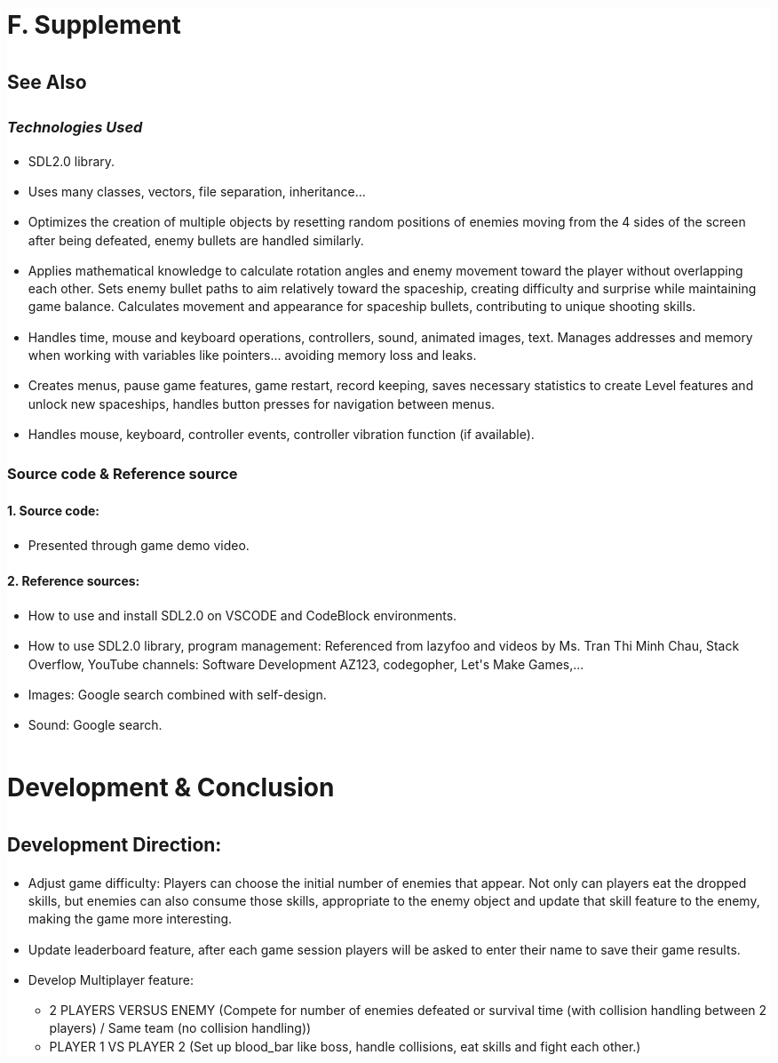 # F. Supplement

## See Also

### *Technologies Used*
- SDL2.0 library.

- Uses many classes, vectors, file separation, inheritance...

- Optimizes the creation of multiple objects by resetting random positions of enemies moving from the 4 sides of the screen after being defeated, enemy bullets are handled similarly.

- Applies mathematical knowledge to calculate rotation angles and enemy movement toward the player without overlapping each other. Sets enemy bullet paths to aim relatively toward the spaceship, creating difficulty and surprise while maintaining game balance. Calculates movement and appearance for spaceship bullets, contributing to unique shooting skills.

- Handles time, mouse and keyboard operations, controllers, sound, animated images, text. Manages addresses and memory when working with variables like pointers... avoiding memory loss and leaks.

- Creates menus, pause game features, game restart, record keeping, saves necessary statistics to create Level features and unlock new spaceships, handles button presses for navigation between menus.

- Handles mouse, keyboard, controller events, controller vibration function (if available).

### Source code & Reference source

#### 1. Source code:
- Presented through game demo video.
#### 2. Reference sources:
- How to use and install SDL2.0 on VSCODE and CodeBlock environments.

- How to use SDL2.0 library, program management: Referenced from lazyfoo and videos by Ms. Tran Thi Minh Chau, Stack Overflow, YouTube channels: Software Development AZ123, codegopher, Let's Make Games,...

- Images: Google search combined with self-design.
- Sound: Google search.

# Development & Conclusion

## Development Direction:

- Adjust game difficulty: Players can choose the initial number of enemies that appear. Not only can players eat the dropped skills, but enemies can also consume those skills, appropriate to the enemy object and update that skill feature to the enemy, making the game more interesting.

- Update leaderboard feature, after each game session players will be asked to enter their name to save their game results.

- Develop Multiplayer feature:
    + 2 PLAYERS VERSUS ENEMY (Compete for number of enemies defeated or survival time (with collision handling between 2 players) / Same team (no collision handling))
    + PLAYER 1 VS PLAYER 2 (Set up blood_bar like boss, handle collisions, eat skills and fight each other.)
